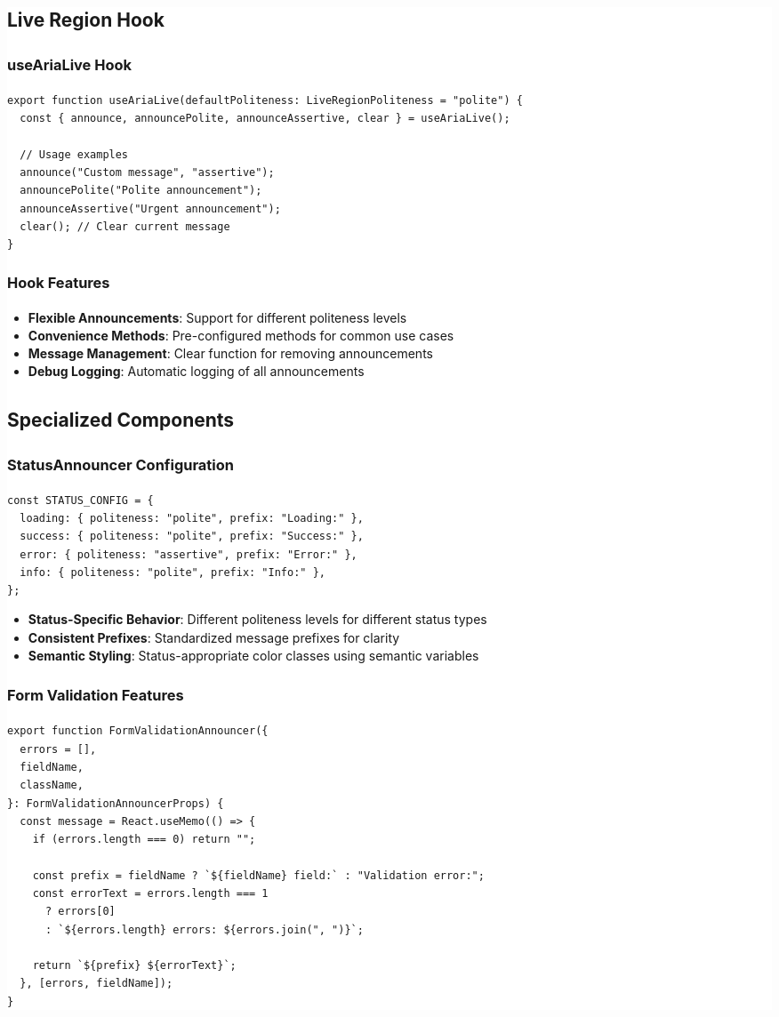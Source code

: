 ```tsx
```

## Live Region Hook

### useAriaLive Hook

```tsx
export function useAriaLive(defaultPoliteness: LiveRegionPoliteness = "polite") {
  const { announce, announcePolite, announceAssertive, clear } = useAriaLive();
  
  // Usage examples
  announce("Custom message", "assertive");
  announcePolite("Polite announcement");
  announceAssertive("Urgent announcement");
  clear(); // Clear current message
}
```

### Hook Features

- **Flexible Announcements**: Support for different politeness levels
- **Convenience Methods**: Pre-configured methods for common use cases
- **Message Management**: Clear function for removing announcements
- **Debug Logging**: Automatic logging of all announcements

## Specialized Components

### StatusAnnouncer Configuration

```tsx
const STATUS_CONFIG = {
  loading: { politeness: "polite", prefix: "Loading:" },
  success: { politeness: "polite", prefix: "Success:" },
  error: { politeness: "assertive", prefix: "Error:" },
  info: { politeness: "polite", prefix: "Info:" },
};
```

- **Status-Specific Behavior**: Different politeness levels for different status types
- **Consistent Prefixes**: Standardized message prefixes for clarity
- **Semantic Styling**: Status-appropriate color classes using semantic variables

### Form Validation Features

```tsx
export function FormValidationAnnouncer({
  errors = [],
  fieldName,
  className,
}: FormValidationAnnouncerProps) {
  const message = React.useMemo(() => {
    if (errors.length === 0) return "";
    
    const prefix = fieldName ? `${fieldName} field:` : "Validation error:";
    const errorText = errors.length === 1 
      ? errors[0] 
      : `${errors.length} errors: ${errors.join(", ")}`;
    
    return `${prefix} ${errorText}`;
  }, [errors, fieldName]);
}
```
